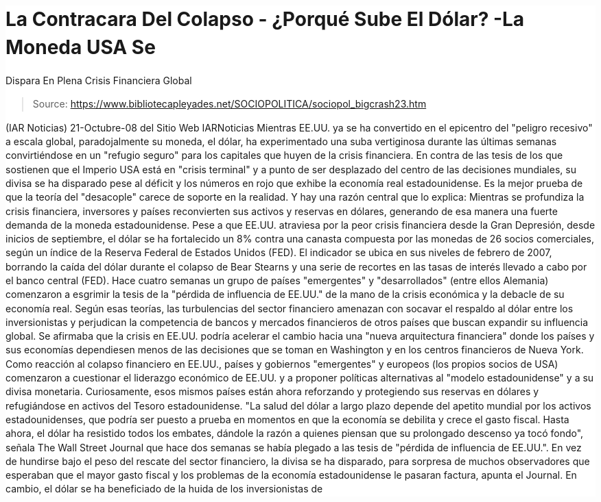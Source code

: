 # La Contracara Del Colapso - ¿Porqué Sube El Dólar? -La Moneda USA Se 
Dispara En Plena Crisis Financiera Global

> Source: https://www.bibliotecapleyades.net/SOCIOPOLITICA/sociopol_bigcrash23.htm

(IAR Noticias)
21-Octubre-08
del Sitio Web
IARNoticias
Mientras EE.UU. ya se ha convertido en el epicentro del "peligro recesivo" a
escala global, paradojalmente su moneda, el dólar, ha experimentado una suba
vertiginosa durante las últimas semanas convirtiéndose en un "refugio seguro"
para los capitales que huyen de la crisis financiera.
En contra de las tesis
de los que sostienen que el Imperio USA está en "crisis terminal" y a punto
de ser desplazado del centro de las decisiones mundiales, su divisa se ha
disparado pese al déficit y los números en rojo que exhibe la economía real
estadounidense.
Es la mejor prueba de que la teoría del "desacople" carece
de soporte en la realidad.
Y hay una razón central que lo explica: Mientras se profundiza la crisis
financiera, inversores y países reconvierten sus activos y reservas en
dólares,
generando de esa manera una fuerte demanda de la moneda
estadounidense.
Pese a que EE.UU. atraviesa por la peor crisis financiera desde la Gran
Depresión, desde inicios de septiembre, el dólar se ha fortalecido un 8%
contra una canasta compuesta por las monedas de 26 socios comerciales, según
un índice de la Reserva Federal de Estados Unidos (FED).
El indicador se ubica en sus niveles de febrero de 2007, borrando la caída
del dólar durante el colapso de Bear Stearns y una serie de recortes en las
tasas de interés llevado a cabo por el banco central (FED).
Hace cuatro semanas un grupo de países "emergentes" y "desarrollados" (entre
ellos Alemania) comenzaron a esgrimir la tesis de la "pérdida de influencia
de EE.UU." de la mano de la crisis económica y la debacle de su economía real.
Según esas teorías, las turbulencias del sector financiero amenazan con
socavar el respaldo al dólar entre los inversionistas y perjudican la
competencia de bancos y mercados financieros de otros países que buscan
expandir su influencia global.
Se afirmaba que la crisis en EE.UU. podría acelerar el cambio hacia una "nueva
arquitectura financiera" donde los países y sus economías dependiesen menos
de las decisiones que se toman en Washington y en los centros financieros de
Nueva York.
Como reacción al colapso financiero en EE.UU., países y gobiernos "emergentes"
y europeos (los propios socios de USA) comenzaron a cuestionar el liderazgo
económico de EE.UU. y a proponer políticas alternativas al "modelo
estadounidense" y a su divisa monetaria.
Curiosamente, esos mismos países están ahora reforzando y protegiendo sus
reservas en dólares y refugiándose en activos del Tesoro estadounidense.
"La salud del dólar a largo plazo depende del apetito mundial por los
activos estadounidenses, que podría ser puesto a prueba en momentos en que
la economía se debilita y crece el gasto fiscal.
Hasta ahora, el dólar ha
resistido todos los embates, dándole la razón a quienes piensan que su
prolongado descenso ya tocó fondo", señala The Wall Street Journal que hace
dos semanas se había plegado a las tesis de "pérdida de influencia de
EE.UU.".
En vez de hundirse bajo el peso del rescate del sector financiero, la divisa
se ha disparado, para sorpresa de muchos observadores que esperaban que el
mayor gasto fiscal y los problemas de la economía estadounidense le pasaran
factura, apunta el Journal.
En cambio, el dólar se ha beneficiado de la huida de los inversionistas de